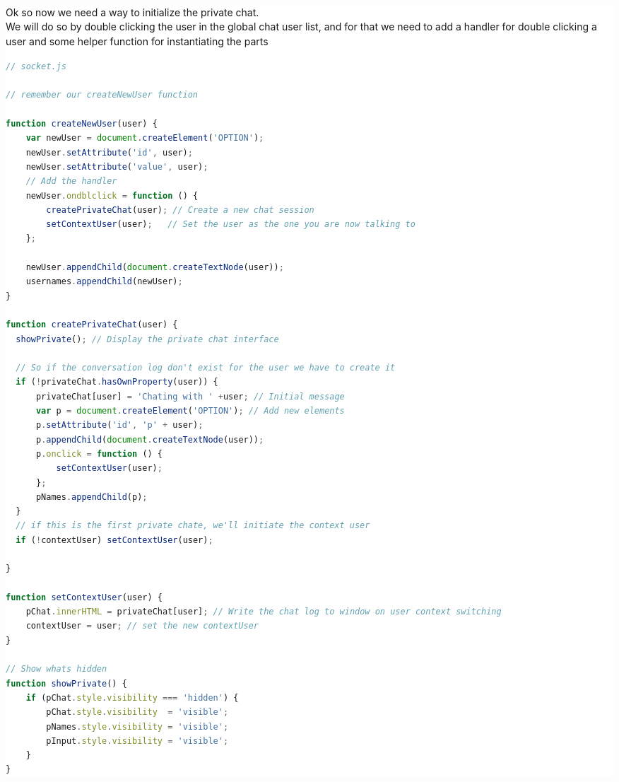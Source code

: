 Ok so now we need a way to initialize the private chat.<br>
We will do so by double clicking the user in the global chat user list, and for that we need to add a handler for double clicking a user and some helper function for instantiating the parts

```javascript
// socket.js

// remember our createNewUser function

function createNewUser(user) {
    var newUser = document.createElement('OPTION');
    newUser.setAttribute('id', user);
    newUser.setAttribute('value', user);
    // Add the handler
    newUser.ondblclick = function () {
        createPrivateChat(user); // Create a new chat session
        setContextUser(user);   // Set the user as the one you are now talking to
    };
    
    newUser.appendChild(document.createTextNode(user));
    usernames.appendChild(newUser);
}

function createPrivateChat(user) {
  showPrivate(); // Display the private chat interface
  
  // So if the conversation log don't exist for the user we have to create it
  if (!privateChat.hasOwnProperty(user)) {  
      privateChat[user] = 'Chating with ' +user; // Initial message
      var p = document.createElement('OPTION'); // Add new elements
      p.setAttribute('id', 'p' + user);
      p.appendChild(document.createTextNode(user));
      p.onclick = function () {
          setContextUser(user);
      };
      pNames.appendChild(p);
  }
  // if this is the first private chate, we'll initiate the context user
  if (!contextUser) setContextUser(user);
 
}

function setContextUser(user) {
    pChat.innerHTML = privateChat[user]; // Write the chat log to window on user context switching
    contextUser = user; // set the new contextUser
}

// Show whats hidden
function showPrivate() {
    if (pChat.style.visibility === 'hidden') {
        pChat.style.visibility  = 'visible';
        pNames.style.visibility = 'visible';
        pInput.style.visibility = 'visible';
    }
}
``` 
